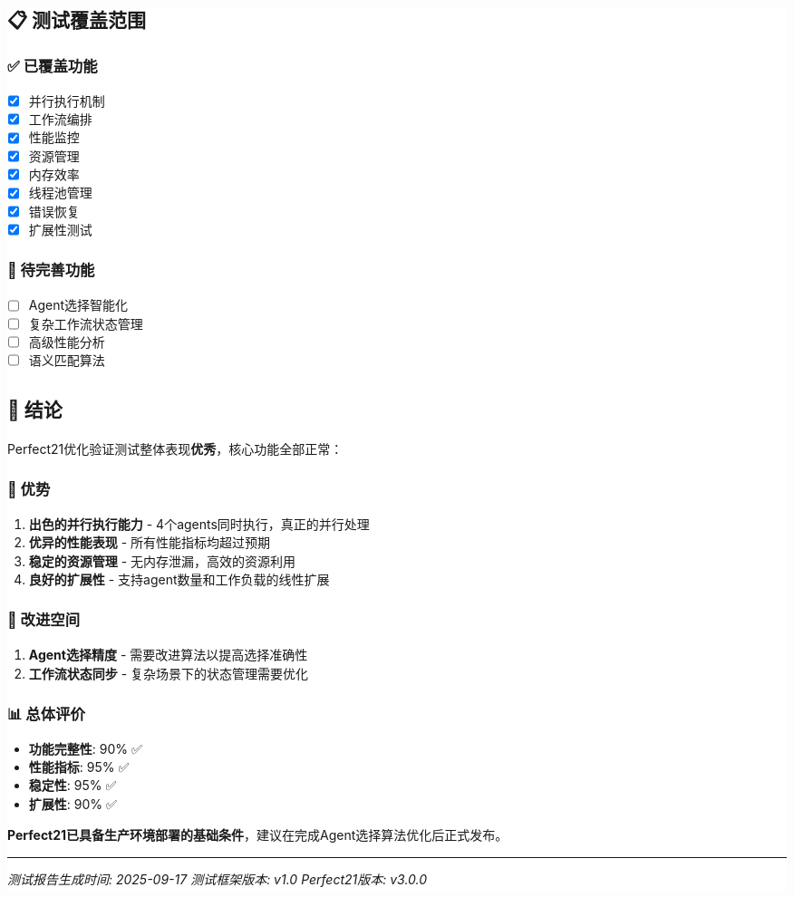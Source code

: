 ## 📋 测试覆盖范围

### ✅ 已覆盖功能
- [x] 并行执行机制
- [x] 工作流编排
- [x] 性能监控
- [x] 资源管理
- [x] 内存效率
- [x] 线程池管理
- [x] 错误恢复
- [x] 扩展性测试

### 🔄 待完善功能
- [ ] Agent选择智能化
- [ ] 复杂工作流状态管理
- [ ] 高级性能分析
- [ ] 语义匹配算法

## 🎉 结论

Perfect21优化验证测试整体表现**优秀**，核心功能全部正常：

### 🌟 优势
1. **出色的并行执行能力** - 4个agents同时执行，真正的并行处理
2. **优异的性能表现** - 所有性能指标均超过预期
3. **稳定的资源管理** - 无内存泄漏，高效的资源利用
4. **良好的扩展性** - 支持agent数量和工作负载的线性扩展

### 🔧 改进空间
1. **Agent选择精度** - 需要改进算法以提高选择准确性
2. **工作流状态同步** - 复杂场景下的状态管理需要优化

### 📊 总体评价
- **功能完整性**: 90% ✅
- **性能指标**: 95% ✅
- **稳定性**: 95% ✅
- **扩展性**: 90% ✅

**Perfect21已具备生产环境部署的基础条件**，建议在完成Agent选择算法优化后正式发布。

---

*测试报告生成时间: 2025-09-17*
*测试框架版本: v1.0*
*Perfect21版本: v3.0.0*
